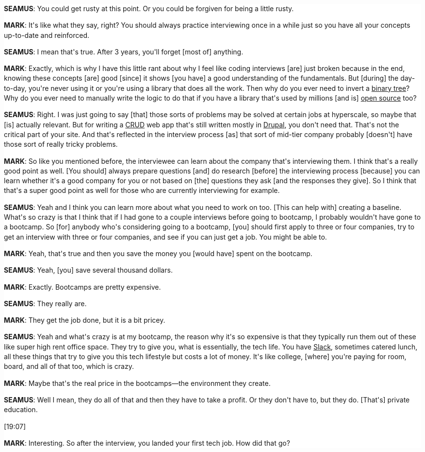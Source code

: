 **SEAMUS**: You could get rusty at this point. Or you could be forgiven for being a little rusty.

**MARK**: It's like what they say, right? You should always practice interviewing once in a while just so you have all your concepts up-to-date and reinforced.

**SEAMUS**: I mean that's true. After 3 years, you'll forget [most of] anything.

**MARK**: Exactly, which is why I have this little rant about why I feel like coding interviews [are] just broken because in the end, knowing these concepts [are] good [since] it shows [you have] a good understanding of the fundamentals. But [during] the day-to-day, you're never using it or you're using a library that does all the work. Then why do you ever need to invert a [binary tree](https://en.wikipedia.org/wiki/Binary_tree)? Why do you ever need to manually write the logic to do that if you have a library that's used by millions \[and is] [open source](https://en.wikipedia.org/wiki/Open_source) too?

**SEAMUS**: Right. I was just going to say [that] those sorts of problems may be solved at certain jobs at hyperscale, so maybe that [is] actually relevant. But for writing a [CRUD](https://en.wikipedia.org/wiki/Create,_read,_update_and_delete) web app that's still written mostly in [Drupal](https://www.drupal.org/), you don't need that. That's not the critical part of your site. And that's reflected in the interview process [as] that sort of mid-tier company probably [doesn't] have those sort of really tricky problems.

**MARK**: So like you mentioned before, the interviewee can learn about the company that's interviewing them. I think that's a really good point as well. [You should] always prepare questions [and] do research [before] the interviewing process [because] you can learn whether it's a good company for you or not based on [the] questions they ask [and the responses they give]. So I think that that's a super good point as well for those who are currently interviewing for example.

**SEAMUS**: Yeah and I think you can learn more about what you need to work on too. [This can help with] creating a baseline. What's so crazy is that I think that if I had gone to a couple interviews before going to bootcamp, I probably wouldn't have gone to a bootcamp. So [for] anybody who's considering going to a bootcamp, [you] should first apply to three or four companies, try to get an interview with three or four companies, and see if you can just get a job. You might be able to.

**MARK**: Yeah, that's true and then you save the money you [would have] spent on the bootcamp.

**SEAMUS**: Yeah, [you] save several thousand dollars.

**MARK**: Exactly. Bootcamps are pretty expensive.

**SEAMUS**: They really are.

**MARK**: They get the job done, but it is a bit pricey.

**SEAMUS**: Yeah and what's crazy is at my bootcamp, the reason why it's so expensive is that they typically run them out of these like super high rent office space. They try to give you, what is essentially, the tech life. You have [Slack](https://slack.com/), sometimes catered lunch, all these things that try to give you this tech lifestyle but costs a lot of money. It's like college, [where] you're paying for room, board, and all of that too, which is crazy.

**MARK**: Maybe that's the real price in the bootcamps—the environment they create.

**SEAMUS**: Well I mean, they do all of that and then they have to take a profit. Or they don't have to, but they do. [That's] private education.

[19:07]

**MARK**: Interesting. So after the interview, you landed your first tech job. How did that go?
